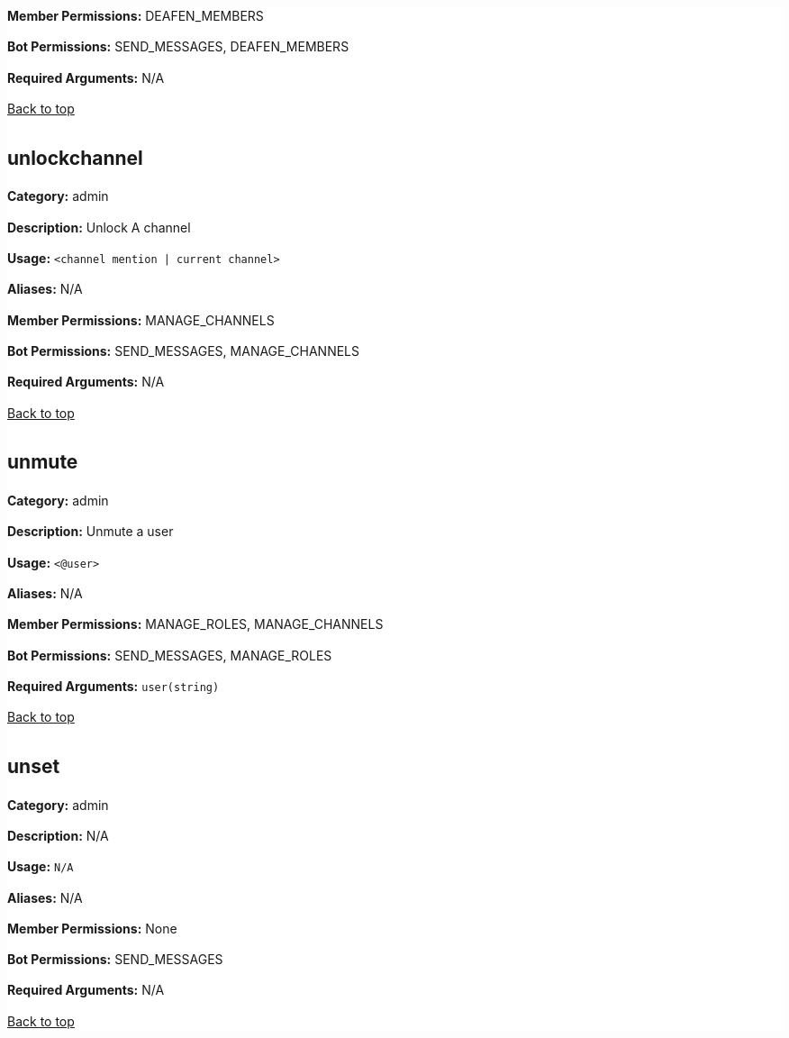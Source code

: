 **Member Permissions:** DEAFEN_MEMBERS

**Bot Permissions:** SEND_MESSAGES, DEAFEN_MEMBERS

**Required Arguments:** N/A

[Back to top](#ghostybot-command-list)

## unlockchannel

**Category:** admin

**Description:** Unlock A channel

**Usage:** `<channel mention | current channel>`

**Aliases:** N/A

**Member Permissions:** MANAGE_CHANNELS

**Bot Permissions:** SEND_MESSAGES, MANAGE_CHANNELS

**Required Arguments:** N/A

[Back to top](#ghostybot-command-list)

## unmute

**Category:** admin

**Description:** Unmute a user

**Usage:** `<@user>`

**Aliases:** N/A

**Member Permissions:** MANAGE_ROLES, MANAGE_CHANNELS

**Bot Permissions:** SEND_MESSAGES, MANAGE_ROLES

**Required Arguments:** `user(string)`

[Back to top](#ghostybot-command-list)

## unset

**Category:** admin

**Description:** N/A

**Usage:** `N/A`

**Aliases:** N/A

**Member Permissions:** None

**Bot Permissions:** SEND_MESSAGES

**Required Arguments:** N/A

[Back to top](#ghostybot-command-list)
